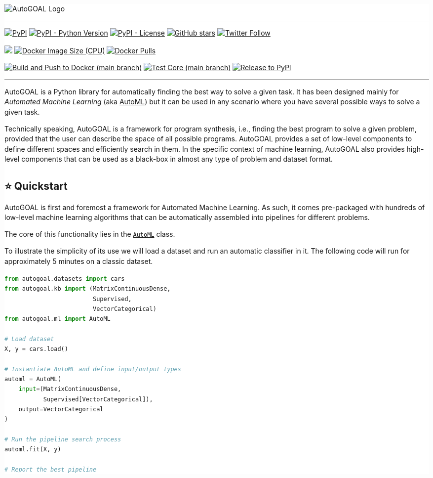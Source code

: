 ![AutoGOAL Logo](https://autogoal.github.io/autogoal-banner.png)

---

[<img alt="PyPI" src="https://img.shields.io/pypi/v/autogoal">](https://pypi.org/project/autogoal/) [<img alt="PyPI - Python Version" src="https://img.shields.io/pypi/pyversions/autogoal">](https://pypi.org/project/autogoal/) [<img alt="PyPI - License" src="https://img.shields.io/pypi/l/autogoal">](https://autogoal.github.io/contributing) [<img alt="GitHub stars" src="https://img.shields.io/github/stars/autogoal/autogoal?style=social">](https://github.com/autogoal/autogoal/stargazers) [<img alt="Twitter Follow" src="https://img.shields.io/twitter/follow/auto_goal?label=Followers&style=social">](https://twitter.com/auto_goal)

[<img src="https://codecov.io/gh/autogoal/autogoal/branch/main/graph/badge.svg" />](https://codecov.io/gh/autogoal/autogoal/)
[<img alt="Docker Image Size (CPU)" src="https://img.shields.io/docker/image-size/autogoal/autogoal/latest">](https://hub.docker.com/r/autogoal/autogoal)
[<img alt="Docker Pulls" src="https://img.shields.io/docker/pulls/autogoal/autogoal">](https://hub.docker.com/r/autogoal/autogoal)

[![Build and Push to Docker (main branch)](https://github.com/autogoal/autogoal/actions/workflows/docker.yml/badge.svg)](https://github.com/autogoal/autogoal/actions/workflows/docker.yml)
[![Test Core (main branch)](https://github.com/autogoal/autogoal/actions/workflows/test.yml/badge.svg?branch=main)](https://github.com/autogoal/autogoal/actions/workflows/test.yml)
[![Release to PyPI](https://github.com/autogoal/autogoal/actions/workflows/release.yml/badge.svg)](https://github.com/autogoal/autogoal/actions/workflows/release.yml)

---

AutoGOAL is a Python library for automatically finding the best way to solve a given task.
It has been designed mainly for _Automated Machine Learning_ (aka [AutoML](https://www.automl.org))
but it can be used in any scenario where you have several possible ways to solve a given task.

Technically speaking, AutoGOAL is a framework for program synthesis, i.e., finding the best program to solve
a given problem, provided that the user can describe the space of all possible programs.
AutoGOAL provides a set of low-level components to define different spaces and efficiently search in them.
In the specific context of machine learning, AutoGOAL also provides high-level components that can be used as a black-box in almost any type of problem and dataset format.

## ⭐ Quickstart

AutoGOAL is first and foremost a framework for Automated Machine Learning.
As such, it comes pre-packaged with hundreds of low-level machine learning
algorithms that can be automatically assembled into pipelines for different problems.

The core of this functionality lies in the [`AutoML`](https://autogoal.github.io/api/autogoal.ml#automl) class.

To illustrate the simplicity of its use we will load a dataset and run an automatic classifier in it.
The following code will run for approximately 5 minutes on a classic dataset.

```python
from autogoal.datasets import cars
from autogoal.kb import (MatrixContinuousDense, 
                         Supervised, 
                         VectorCategorical)
from autogoal.ml import AutoML

# Load dataset
X, y = cars.load()

# Instantiate AutoML and define input/output types
automl = AutoML(
    input=(MatrixContinuousDense, 
           Supervised[VectorCategorical]),
    output=VectorCategorical
)

# Run the pipeline search process
automl.fit(X, y)

# Report the best pipeline
```